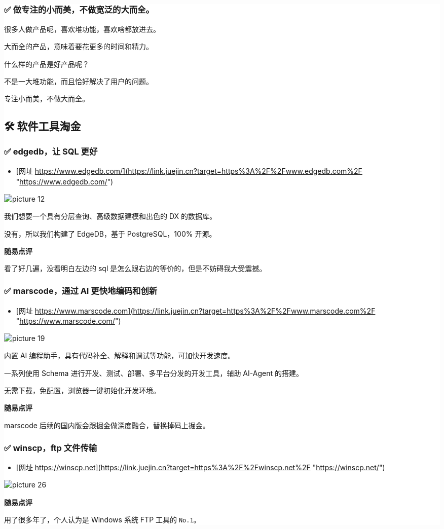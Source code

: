### ✅ 做专注的小而美，不做宽泛的大而全。

很多人做产品呢，喜欢堆功能，喜欢啥都放进去。

大而全的产品，意味着要花更多的时间和精力。

什么样的产品是好产品呢？

不是一大堆功能，而且恰好解决了用户的问题。

专注小而美，不做大而全。

🛠️ 软件工具淘金
----------

### ✅ edgedb，让 SQL 更好

*   [网址 https://www.edgedb.com/](https://link.juejin.cn?target=https%3A%2F%2Fwww.edgedb.com%2F "https://www.edgedb.com/")

![picture 12](https://p3-juejin.byteimg.com/tos-cn-i-k3u1fbpfcp/64008078858a4771941b4552516fa6c1~tplv-k3u1fbpfcp-jj-mark:3024:0:0:0:q75.awebp#?w=1838&h=1043&s=125156&e=png&b=19181e)

我们想要一个具有分层查询、高级数据建模和出色的 DX 的数据库。

没有，所以我们构建了 EdgeDB，基于 PostgreSQL，100% 开源。

**随易点评**

看了好几遍，没看明白左边的 sql 是怎么跟右边的等价的，但是不妨碍我大受震撼。

### ✅ marscode，通过 AI 更快地编码和创新

*   [网址 https://www.marscode.com](https://link.juejin.cn?target=https%3A%2F%2Fwww.marscode.com%2F "https://www.marscode.com/")

![picture 19](https://p3-juejin.byteimg.com/tos-cn-i-k3u1fbpfcp/a60e8790c3c044eaa4c8f510c97dc448~tplv-k3u1fbpfcp-jj-mark:3024:0:0:0:q75.awebp#?w=2568&h=1431&s=426189&e=png&b=010101)

内置 AI 编程助手，具有代码补全、解释和调试等功能，可加快开发速度。

一系列使用 Schema 进行开发、测试、部署、多平台分发的开发工具，辅助 AI-Agent 的搭建。

无需下载，免配置，浏览器一键初始化开发环境。

**随易点评**

marscode 后续的国内版会跟掘金做深度融合，替换掉码上掘金。

### ✅ winscp，ftp 文件传输

*   [网址 https://winscp.net](https://link.juejin.cn?target=https%3A%2F%2Fwinscp.net%2F "https://winscp.net/")

![picture 26](https://p3-juejin.byteimg.com/tos-cn-i-k3u1fbpfcp/f038ae773adb4219829b99e65ddde990~tplv-k3u1fbpfcp-jj-mark:3024:0:0:0:q75.awebp#?w=1581&h=1147&s=87788&e=png&b=f9f8f8)

**随易点评**

用了很多年了，个人认为是 Windows 系统 FTP 工具的 `No.1`。
